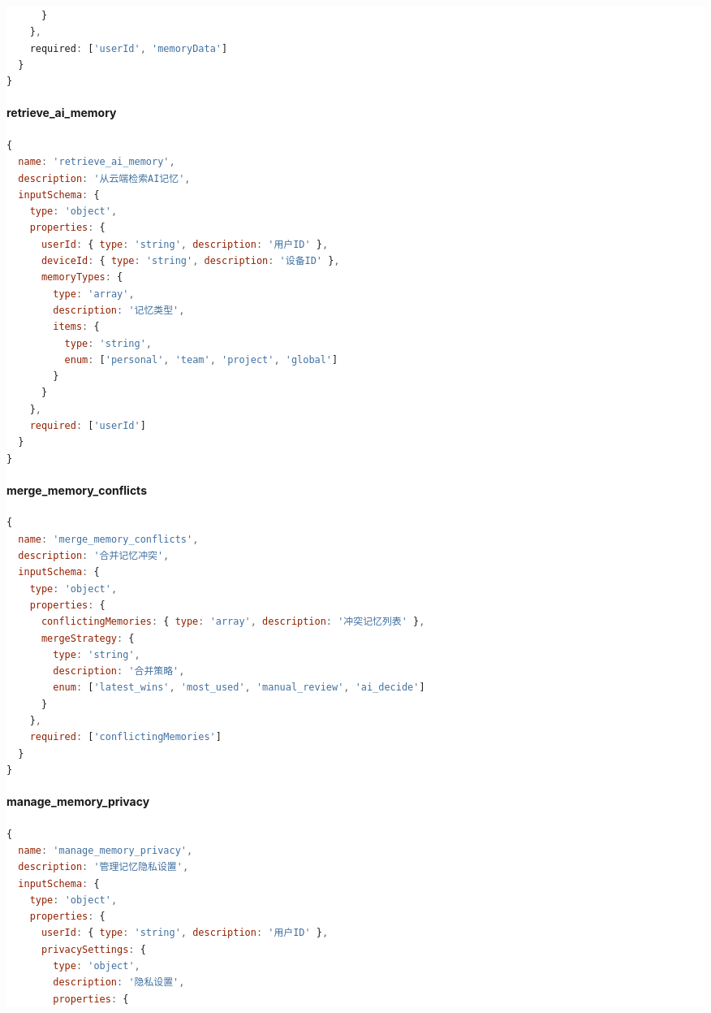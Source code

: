 ```javascript
      }
    },
    required: ['userId', 'memoryData']
  }
}
```

#### **retrieve_ai_memory**
```javascript
{
  name: 'retrieve_ai_memory',
  description: '从云端检索AI记忆',
  inputSchema: {
    type: 'object',
    properties: {
      userId: { type: 'string', description: '用户ID' },
      deviceId: { type: 'string', description: '设备ID' },
      memoryTypes: {
        type: 'array',
        description: '记忆类型',
        items: {
          type: 'string',
          enum: ['personal', 'team', 'project', 'global']
        }
      }
    },
    required: ['userId']
  }
}
```

#### **merge_memory_conflicts**
```javascript
{
  name: 'merge_memory_conflicts',
  description: '合并记忆冲突',
  inputSchema: {
    type: 'object',
    properties: {
      conflictingMemories: { type: 'array', description: '冲突记忆列表' },
      mergeStrategy: {
        type: 'string',
        description: '合并策略',
        enum: ['latest_wins', 'most_used', 'manual_review', 'ai_decide']
      }
    },
    required: ['conflictingMemories']
  }
}
```

#### **manage_memory_privacy**
```javascript
{
  name: 'manage_memory_privacy',
  description: '管理记忆隐私设置',
  inputSchema: {
    type: 'object',
    properties: {
      userId: { type: 'string', description: '用户ID' },
      privacySettings: {
        type: 'object',
        description: '隐私设置',
        properties: {
```